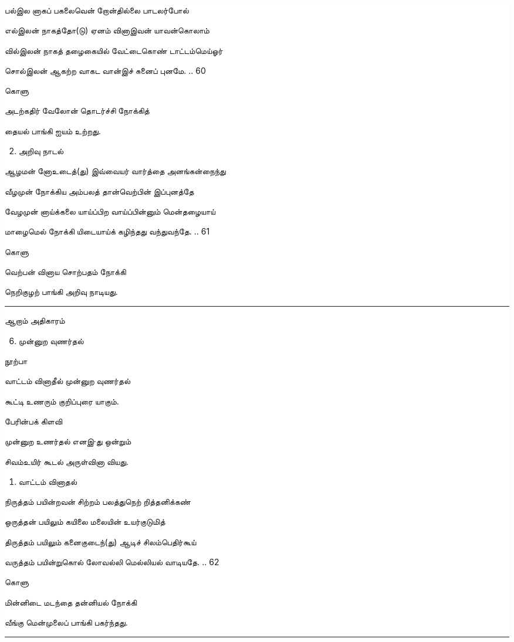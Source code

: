 பல்இல னாகப் பகலைவென் றோன்தில்லை பாடலர்போல்  

எல்இலன் நாகத்தோ(டு) ஏனம் வினாஇவன் யாவன்கொலாம்  

வில்இலன் நாகத் தழைகையில் வேட்டைகொண் டாட்டம்மெய்ஓர்  

சொல்இலன் ஆகற்ற வாகட வான்இச் சுனைப் புனமே. .. 60  

கொளு  

அடற்கதிர் வேலோன் தொடர்ச்சி நோக்கித்  

தையல் பாங்கி ஐயம் உற்றது.  

2. அறிவு நாடல்  

ஆழமன் னோஉடைத்(து) இவ்வையர் வார்த்தை அனங்கன்நைந்து  

வீழமுன் நோக்கிய அம்பலத் தான்வெற்பின் இப்புனத்தே  

வேழமுன் னாய்க்கலை யாய்ப்பிற வாய்ப்பின்னும் மென்தழையாய்  

மாழைமெல் நோக்கி யிடையாய்க் கழிந்தது வந்துவந்தே. .. 61  

கொளு  

வெற்பன் வினாய சொற்பதம் நோக்கி  

நெறிகுழற் பாங்கி அறிவு நாடியது.  

-------------------  

ஆறாம் அதிகாரம்  

6. முன்னுற வுணர்தல்  

நூற்பா  

வாட்டம் வினாதீல் முன்னுற வுணர்தல்  

கூட்டி உணரும் குறிப்புரை யாகும்.  

பேரின்பக் கிளவி  

முன்னுற உணர்தல் எனஇ·து ஒன்றும்  

சிவம்உயிர் கூடல் அருள்வினா வியது.  

1. வாட்டம் வினாதல்  

நிருத்தம் பயின்றவன் சிற்றம் பலத்துநெற் றித்தனிக்கண்  

ஒருத்தன் பயிலும் கயிலை மலையின் உயர்குடுமித்  

திருத்தம் பயிலும் கனைகுடைந்(து) ஆடிச் சிலம்பெதிர்கூய்  

வருத்தம் பயின்றுகொல் லோவல்லி மெல்லியல் வாடியதே. .. 62  

கொளு  

மின்னிடை மடந்தை தன்னியல் நோக்கி  

வீங்கு மென்முலைப் பாங்கி பகர்ந்தது.  

--------------------  
